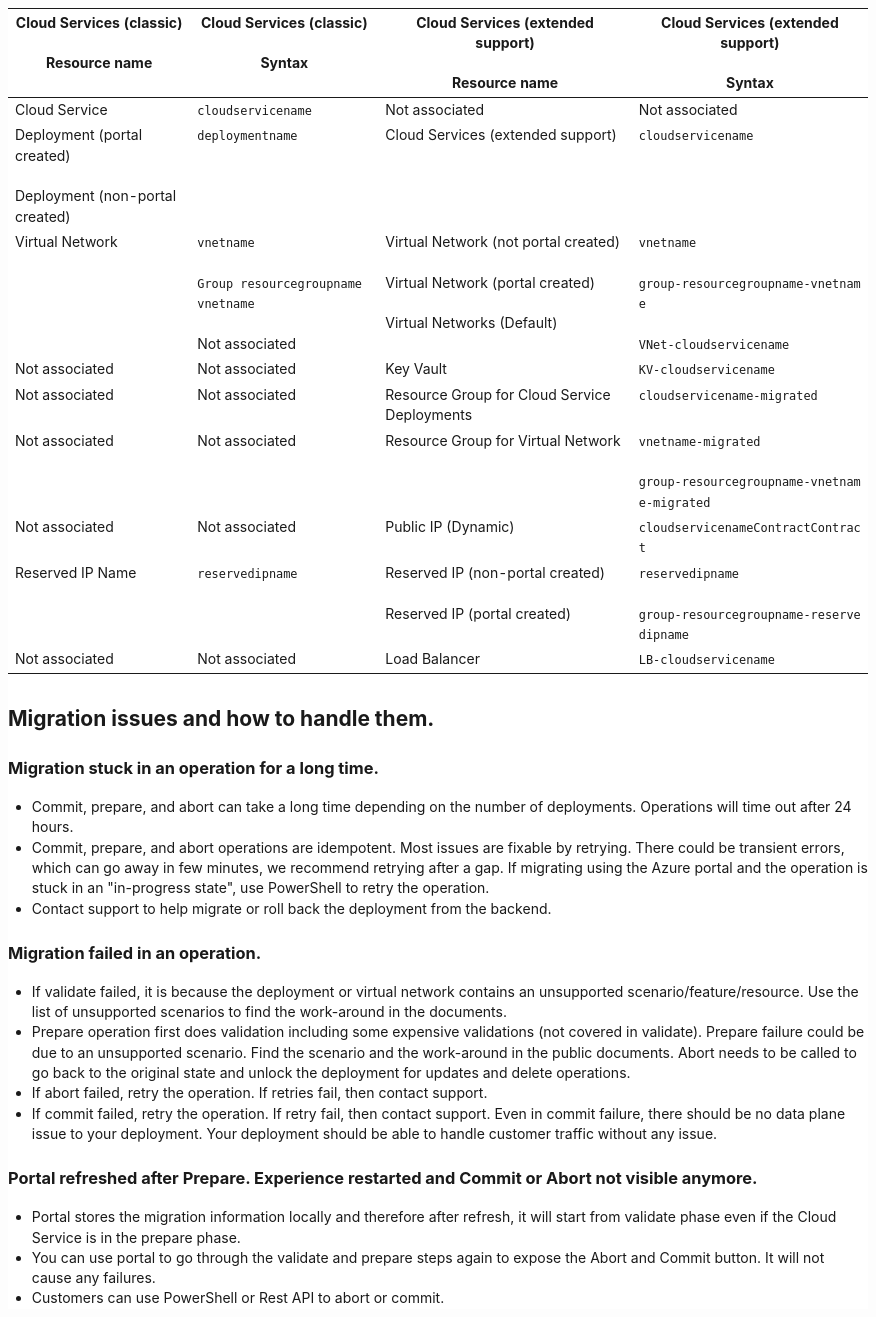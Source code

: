 | Cloud Services (classic) <br><br> Resource name | Cloud Services (classic) <br><br> Syntax| Cloud Services (extended support) <br><br> Resource name| Cloud Services (extended support) <br><br> Syntax | 
|---|---|---|---|
| Cloud Service | `cloudservicename` | Not associated| Not associated |
| Deployment (portal created) <br><br> Deployment (non-portal created)  | `deploymentname` | Cloud Services (extended support) | `cloudservicename` |  
| Virtual Network | `vnetname` <br><br> `Group resourcegroupname vnetname` <br><br> Not associated |  Virtual Network (not portal created) <br><br> Virtual Network (portal created) <br><br> Virtual Networks (Default) | `vnetname` <br><br> `group-resourcegroupname-vnetname` <br><br> `VNet-cloudservicename`|
| Not associated | Not associated | Key Vault | `KV-cloudservicename` | 
| Not associated | Not associated | Resource Group for Cloud Service Deployments | `cloudservicename-migrated` | 
| Not associated | Not associated | Resource Group for Virtual Network | `vnetname-migrated` <br><br> `group-resourcegroupname-vnetname-migrated`|
| Not associated | Not associated | Public IP (Dynamic) | `cloudservicenameContractContract` | 
| Reserved IP Name | `reservedipname` | Reserved IP (non-portal created) <br><br> Reserved IP (portal created) | `reservedipname` <br><br> `group-resourcegroupname-reservedipname` | 
| Not associated| Not associated | Load Balancer | `LB-cloudservicename`|



## Migration issues and how to handle them. 

### Migration stuck in an operation for a long time. 
- Commit, prepare, and abort can take a long time depending on the number of deployments. Operations will time out after 24 hours.   
- Commit, prepare, and abort operations are idempotent. Most issues are fixable by retrying. There could be transient errors, which can go away in few minutes, we recommend retrying after a gap. If migrating using the Azure portal and the operation is stuck in an "in-progress state",  use PowerShell to retry the operation. 
- Contact support to help migrate or roll back the deployment from the backend. 

### Migration failed in an operation. 
- If validate failed, it is because the deployment or virtual network contains an unsupported scenario/feature/resource. Use the list of unsupported scenarios to find the work-around in the documents.  
- Prepare operation first does validation including some expensive validations (not covered in validate). Prepare failure could be due to an unsupported scenario. Find the scenario and the work-around in the public documents. Abort needs to be called to go back to the original state and unlock the deployment for updates and delete operations.
- If abort failed, retry the operation. If retries fail, then contact support.
- If commit failed, retry the operation. If retry fail, then contact support. Even in commit failure, there should be no data plane issue to your deployment. Your deployment should be able to handle customer traffic without any issue. 

### Portal refreshed after Prepare. Experience restarted and Commit or Abort not visible anymore. 
- Portal stores the migration information locally and therefore after refresh, it will start from validate phase even if the Cloud Service is in the prepare phase.  
- You can use portal to go through the validate and prepare steps again to expose the Abort and Commit button. It will not cause any failures.
- Customers can use PowerShell or Rest API to abort or commit. 
